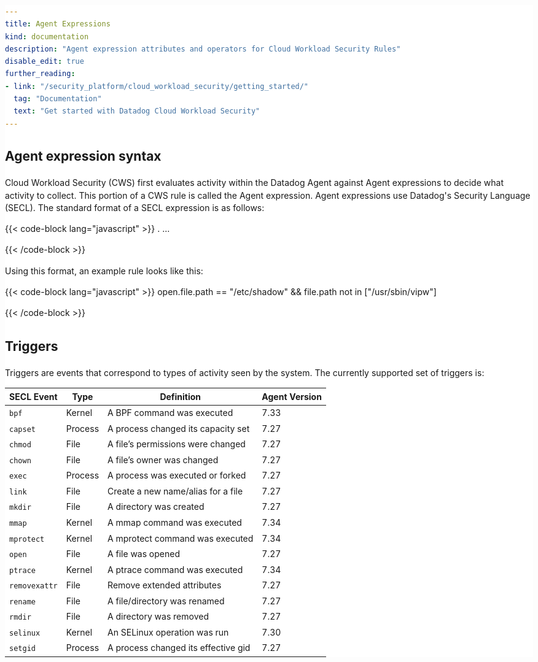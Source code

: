 ```yaml
---
title: Agent Expressions
kind: documentation
description: "Agent expression attributes and operators for Cloud Workload Security Rules"
disable_edit: true
further_reading:
- link: "/security_platform/cloud_workload_security/getting_started/"
  tag: "Documentation"
  text: "Get started with Datadog Cloud Workload Security"
---
```


## Agent expression syntax
Cloud Workload Security (CWS) first evaluates activity within the Datadog Agent against Agent expressions to decide what activity to collect. This portion of a CWS rule is called the Agent expression. Agent expressions use Datadog's Security Language (SECL). The standard format of a SECL expression is as follows:


{{< code-block lang="javascript" >}}
<event-type>.<event-attribute> <operator> <value> <event-attribute> ...

{{< /code-block >}}

Using this format, an example rule looks like this:

{{< code-block lang="javascript" >}}
open.file.path == "/etc/shadow" && file.path not in ["/usr/sbin/vipw"]

{{< /code-block >}}

## Triggers
Triggers are events that correspond to types of activity seen by the system. The currently supported set of triggers is:

| SECL Event | Type | Definition | Agent Version |
| ---------- | ---- | ---------- | ------------- |
| `bpf` | Kernel | A BPF command was executed | 7.33 |
| `capset` | Process | A process changed its capacity set | 7.27 |
| `chmod` | File | A file’s permissions were changed | 7.27 |
| `chown` | File | A file’s owner was changed | 7.27 |
| `exec` | Process | A process was executed or forked | 7.27 |
| `link` | File | Create a new name/alias for a file | 7.27 |
| `mkdir` | File | A directory was created | 7.27 |
| `mmap` | Kernel | A mmap command was executed | 7.34 |
| `mprotect` | Kernel | A mprotect command was executed | 7.34 |
| `open` | File | A file was opened | 7.27 |
| `ptrace` | Kernel | A ptrace command was executed | 7.34 |
| `removexattr` | File | Remove extended attributes | 7.27 |
| `rename` | File | A file/directory was renamed | 7.27 |
| `rmdir` | File | A directory was removed | 7.27 |
| `selinux` | Kernel | An SELinux operation was run | 7.30 |
| `setgid` | Process | A process changed its effective gid | 7.27 |
